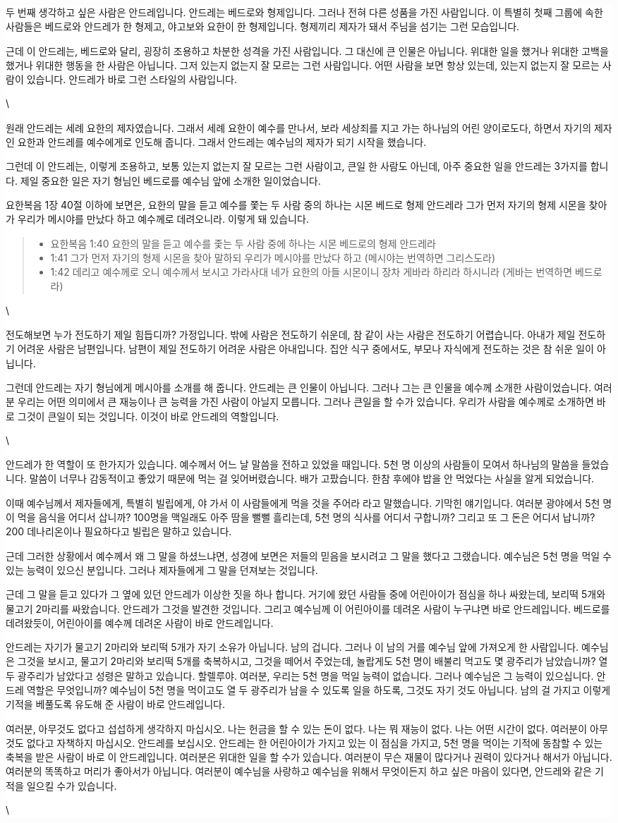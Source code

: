 두 번째 생각하고 싶은 사람은 안드레입니다. 안드레는 베드로와 형제입니다. 그러나 전혀 다른 성품을 가진 사람입니다. 이 특별히 첫째 그룹에 속한 사람들은 베드로와 안드레가 한 형제고, 야고보와 요한이 한 형제입니다. 형제끼리 제자가 돼서 주님을 섬기는 그런 모습입니다.

근데 이 안드레는, 베드로와 달리, 굉장히 조용하고 차분한 성격을 가진 사람입니다. 그 대신에 큰 인물은 아닙니다. 위대한 일을 했거나 위대한 고백을 했거나 위대한 행동을 한 사람은 아닙니다. 그저 있는지 없는지 잘 모르는 그런 사람입니다. 어떤 사람을 보면 항상 있는데, 있는지 없는지 잘 모르는 사람이 있습니다. 안드레가 바로 그런 스타일의 사람입니다.

\


원래 안드레는 세례 요한의 제자였습니다. 그래서 세례 요한이 예수를 만나서, 보라 세상죄를 지고 가는 하나님의 어린 양이로도다, 하면서 자기의 제자인 요한과 안드레를 예수에게로 인도해 줍니다. 그래서 안드레는 예수님의 제자가 되기 시작을 했습니다.

그런데 이 안드레는, 이렇게 조용하고, 보통 있는지 없는지 잘 모르는 그런 사람이고, 큰일 한 사람도 아닌데, 아주 중요한 일을 안드레는 3가지를 합니다. 제일 중요한 일은 자기 형님인 베드로를 예수님 앞에 소개한 일이었습니다.

요한복음 1장 40절 이하에 보면은, 요한의 말을 듣고 예수를 쫓는 두 사람 중의 하나는 시몬 베드로 형제 안드레라 그가 먼저 자기의 형제 시몬을 찾아가 우리가 메시야를 만났다 하고 예수께로 데려오니라. 이렇게 돼 있습니다.

> * 요한복음 1:40 요한의 말을 듣고 예수를 좇는 두 사람 중에 하나는 시몬 베드로의 형제 안드레라
> * 1:41 그가 먼저 자기의 형제 시몬을 찾아 말하되 우리가 메시야를 만났다 하고 (메시야는 번역하면 그리스도라)
> * 1:42 데리고 예수께로 오니 예수께서 보시고 가라사대 네가 요한의 아들 시몬이니 장차 게바라 하리라 하시니라 (게바는 번역하면 베드로라)

\


전도해보면 누가 전도하기 제일 힘듭디까? 가정입니다. 밖에 사람은 전도하기 쉬운데, 참 같이 사는 사람은 전도하기 어렵습니다. 아내가 제일 전도하기 어려운 사람은 남편입니다. 남편이 제일 전도하기 어려운 사람은 아내입니다. 집안 식구 중에서도, 부모나 자식에게 전도하는 것은 참 쉬운 일이 아닙니다.

그런데 안드레는 자기 형님에게 메시아를 소개를 해 줍니다. 안드레는 큰 인물이 아닙니다. 그러나 그는 큰 인물을 예수께 소개한 사람이었습니다. 여러분 우리는 어떤 의미에서 큰 재능이나 큰 능력을 가진 사람이 아닐지 모릅니다. 그러나 큰일을 할 수가 있습니다. 우리가 사람을 예수께로 소개하면 바로 그것이 큰일이 되는 것입니다. 이것이 바로 안드레의 역할입니다.

\


안드레가 한 역할이 또 한가지가 있습니다. 예수께서 어느 날 말씀을 전하고 있었을 때입니다. 5천 명 이상의 사람들이 모여서 하나님의 말씀을 들었습니다. 말씀이 너무나 감동적이고 좋았기 때문에 먹는 걸 잊어버렸습니다. 배가 고팠습니다. 한참 후에야 밥을 안 먹었다는 사실을 알게 되었습니다.

이때 예수님께서 제자들에게, 특별히 빌립에게, 야 가서 이 사람들에게 먹을 것을 주어라 라고 말했습니다. 기막힌 얘기입니다. 여러분 광야에서 5천 명이 먹을 음식을 어디서 삽니까? 100명을 맥일래도 아주 땀을 뻘뻘 흘리는데, 5천 명의 식사를 어디서 구합니까? 그리고 또 그 돈은 어디서 납니까? 200 데나리온이나 필요하다고 빌립은 말하고 있습니다.

근데 그러한 상황에서 예수께서 왜 그 말을 하셨느냐면, 성경에 보면은 저들의 믿음을 보시려고 그 말을 했다고 그랬습니다. 예수님은 5천 명을 먹일 수 있는 능력이 있으신 분입니다. 그러나 제자들에게 그 말을 던져보는 것입니다.

근데 그 말을 듣고 있다가 그 옆에 있던 안드레가 이상한 짓을 하나 합니다. 거기에 왔던 사람들 중에 어린아이가 점심을 하나 싸왔는데, 보리떡 5개와 물고기 2마리를 싸왔습니다. 안드레가 그것을 발견한 것입니다. 그리고 예수님께 이 어린아이를 데려온 사람이 누구냐면 바로 안드레입니다. 베드로를 데려왔듯이, 어린아이를 예수께 데려온 사람이 바로 안드레입니다.

안드레는 자기가 물고기 2마리와 보리떡 5개가 자기 소유가 아닙니다. 남의 겁니다. 그러나 이 남의 거를 예수님 앞에 가져오게 한 사람입니다. 예수님은 그것을 보시고, 물고기 2마리와 보리떡 5개를 축복하시고, 그것을 떼어서 주었는데, 놀랍게도 5천 명이 배불리 먹고도 몇 광주리가 남았습니까? 열 두 광주리가 남았다고 성령은 말하고 있습니다. 할렐루야. 여러분, 우리는 5천 명을 먹일 능력이 없습니다. 그러나 예수님은 그 능력이 있으십니다. 안드레 역할은 무엇입니까? 예수님이 5천 명을 먹이고도 열 두 광주리가 남을 수 있도록 일을 하도록, 그것도 자기 것도 아닙니다. 남의 걸 가지고 이렇게 기적을 베풀도록 유도해 준 사람이 바로 안드레입니다.

여러분, 아무것도 없다고 섭섭하게 생각하지 마십시오. 나는 헌금을 할 수 있는 돈이 없다. 나는 뭐 재능이 없다. 나는 어떤 시간이 없다. 여러분이 아무것도 없다고 자책하지 마십시오. 안드레를 보십시오. 안드레는 한 어린아이가 가지고 있는 이 점심을 가지고, 5천 명을 먹이는 기적에 동참할 수 있는 축복을 받은 사람이 바로 이 안드레입니다. 여러분은 위대한 일을 할 수가 있습니다. 여러분이 무슨 재물이 많다거나 권력이 있다거나 해서가 아닙니다. 여러분의 똑똑하고 머리가 좋아서가 아닙니다. 여러분이 예수님을 사랑하고 예수님을 위해서 무엇이든지 하고 싶은 마음이 있다면, 안드레와 같은 기적을 일으킬 수가 있습니다.

\

